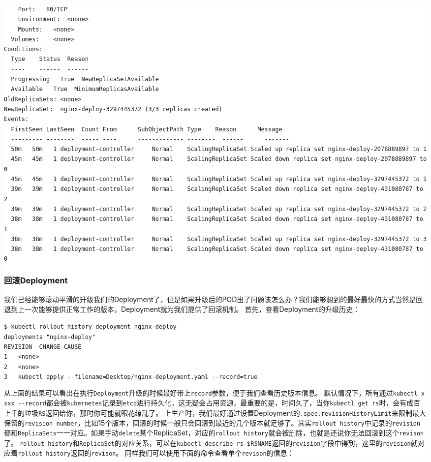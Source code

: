 ```shell
    Port:   80/TCP
    Environment:  <none>
    Mounts:   <none>
  Volumes:    <none>
Conditions:
  Type    Status  Reason
  ----    ------  ------
  Progressing   True  NewReplicaSetAvailable
  Available   True  MinimumReplicasAvailable
OldReplicaSets: <none>
NewReplicaSet:  nginx-deploy-3297445372 (3/3 replicas created)
Events:
  FirstSeen LastSeen  Count From      SubObjectPath Type    Reason      Message
  --------- --------  ----- ----      ------------- --------  ------      -------
  50m   50m   1 deployment-controller     Normal    ScalingReplicaSet Scaled up replica set nginx-deploy-2078889897 to 1
  45m   45m   1 deployment-controller     Normal    ScalingReplicaSet Scaled down replica set nginx-deploy-2078889897 to 0
  45m   45m   1 deployment-controller     Normal    ScalingReplicaSet Scaled up replica set nginx-deploy-3297445372 to 1
  39m   39m   1 deployment-controller     Normal    ScalingReplicaSet Scaled down replica set nginx-deploy-431080787 to 2
  39m   39m   1 deployment-controller     Normal    ScalingReplicaSet Scaled up replica set nginx-deploy-3297445372 to 2
  38m   38m   1 deployment-controller     Normal    ScalingReplicaSet Scaled down replica set nginx-deploy-431080787 to 1
  38m   38m   1 deployment-controller     Normal    ScalingReplicaSet Scaled up replica set nginx-deploy-3297445372 to 3
  38m   38m   1 deployment-controller     Normal    ScalingReplicaSet Scaled down replica set nginx-deploy-431080787 to 0
```

### 回滚Deployment

我们已经能够滚动平滑的升级我们的Deployment了，但是如果升级后的POD出了问题该怎么办？我们能够想到的最好最快的方式当然是回退到上一次能够提供正常工作的版本，Deployment就为我们提供了回滚机制。
首先，查看Deployment的升级历史：

```shell
$ kubectl rollout history deployment nginx-deploy
deployments "nginx-deploy"
REVISION  CHANGE-CAUSE
1   <none>
2   <none>
3   kubectl apply --filename=Desktop/nginx-deployment.yaml --record=true
```

从上面的结果可以看出在执行`Deployment`升级的时候最好带上`record`参数，便于我们查看历史版本信息。
默认情况下，所有通过`kubectl xxxx --record`都会被`kubernetes`记录到`etcd`进行持久化，这无疑会占用资源，最重要的是，时间久了，当你`kubectl get rs`时，会有成百上千的垃圾`RS`返回给你，那时你可能就眼花缭乱了。
上生产时，我们最好通过设置Deployment的`.spec.revisionHistoryLimit`来限制最大保留的`revision number`，比如15个版本，回滚的时候一般只会回滚到最近的几个版本就足够了。其实`rollout history`中记录的`revision`都和`ReplicaSets`一一对应。如果手动`delete`某个ReplicaSet，对应的`rollout history`就会被删除，也就是还说你无法回滚到这个`revison`了。
`rollout history`和`ReplicaSet`的对应关系，可以在`kubectl describe rs $RSNAME`返回的`revision`字段中得到，这里的`revision`就对应着`rollout history`返回的`revison`。
同样我们可以使用下面的命令查看单个`revison`的信息：
